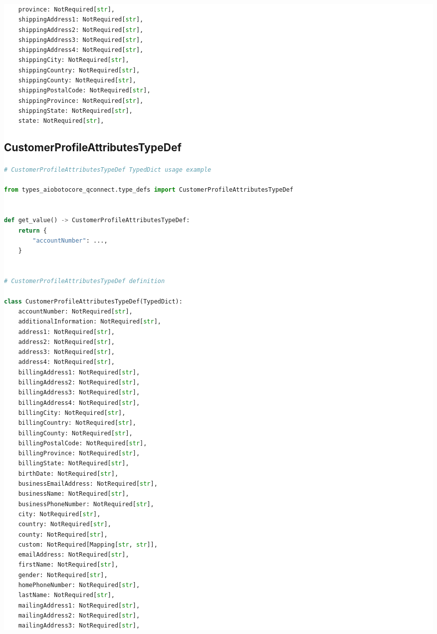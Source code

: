 ```python
    province: NotRequired[str],
    shippingAddress1: NotRequired[str],
    shippingAddress2: NotRequired[str],
    shippingAddress3: NotRequired[str],
    shippingAddress4: NotRequired[str],
    shippingCity: NotRequired[str],
    shippingCountry: NotRequired[str],
    shippingCounty: NotRequired[str],
    shippingPostalCode: NotRequired[str],
    shippingProvince: NotRequired[str],
    shippingState: NotRequired[str],
    state: NotRequired[str],
```

## CustomerProfileAttributesTypeDef

```python
# CustomerProfileAttributesTypeDef TypedDict usage example

from types_aiobotocore_qconnect.type_defs import CustomerProfileAttributesTypeDef


def get_value() -> CustomerProfileAttributesTypeDef:
    return {
        "accountNumber": ...,
    }


# CustomerProfileAttributesTypeDef definition

class CustomerProfileAttributesTypeDef(TypedDict):
    accountNumber: NotRequired[str],
    additionalInformation: NotRequired[str],
    address1: NotRequired[str],
    address2: NotRequired[str],
    address3: NotRequired[str],
    address4: NotRequired[str],
    billingAddress1: NotRequired[str],
    billingAddress2: NotRequired[str],
    billingAddress3: NotRequired[str],
    billingAddress4: NotRequired[str],
    billingCity: NotRequired[str],
    billingCountry: NotRequired[str],
    billingCounty: NotRequired[str],
    billingPostalCode: NotRequired[str],
    billingProvince: NotRequired[str],
    billingState: NotRequired[str],
    birthDate: NotRequired[str],
    businessEmailAddress: NotRequired[str],
    businessName: NotRequired[str],
    businessPhoneNumber: NotRequired[str],
    city: NotRequired[str],
    country: NotRequired[str],
    county: NotRequired[str],
    custom: NotRequired[Mapping[str, str]],
    emailAddress: NotRequired[str],
    firstName: NotRequired[str],
    gender: NotRequired[str],
    homePhoneNumber: NotRequired[str],
    lastName: NotRequired[str],
    mailingAddress1: NotRequired[str],
    mailingAddress2: NotRequired[str],
    mailingAddress3: NotRequired[str],
```